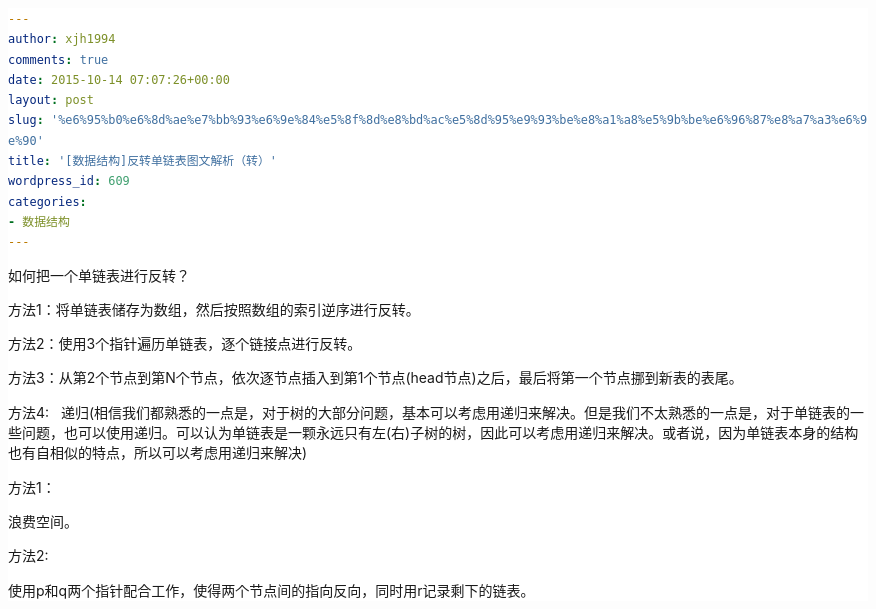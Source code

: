 ```yaml
---
author: xjh1994
comments: true
date: 2015-10-14 07:07:26+00:00
layout: post
slug: '%e6%95%b0%e6%8d%ae%e7%bb%93%e6%9e%84%e5%8f%8d%e8%bd%ac%e5%8d%95%e9%93%be%e8%a1%a8%e5%9b%be%e6%96%87%e8%a7%a3%e6%9e%90'
title: '[数据结构]反转单链表图文解析（转）'
wordpress_id: 609
categories:
- 数据结构
---
```


如何把一个单链表进行反转？




方法1：将单链表储存为数组，然后按照数组的索引逆序进行反转。




方法2：使用3个指针遍历单链表，逐个链接点进行反转。




方法3：从第2个节点到第N个节点，依次逐节点插入到第1个节点(head节点)之后，最后将第一个节点挪到新表的表尾。




方法4:   递归(相信我们都熟悉的一点是，对于树的大部分问题，基本可以考虑用递归来解决。但是我们不太熟悉的一点是，对于单链表的一些问题，也可以使用递归。可以认为单链表是一颗永远只有左(右)子树的树，因此可以考虑用递归来解决。或者说，因为单链表本身的结构也有自相似的特点，所以可以考虑用递归来解决)







方法1：




浪费空间。










方法2:




使用p和q两个指针配合工作，使得两个节点间的指向反向，同时用r记录剩下的链表。






